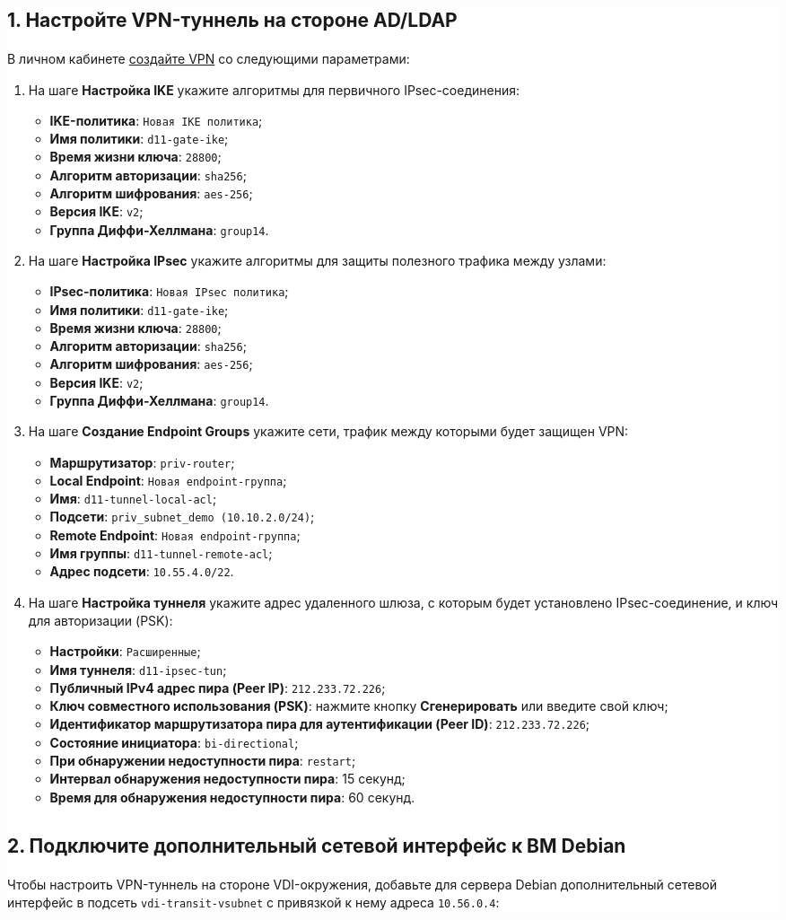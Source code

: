 ## 1. Настройте VPN-туннель на стороне AD/LDAP

В личном кабинете [создайте VPN](/ru/networks/vnet/service-management/vpn) со следующими параметрами:

1. На шаге **Настройка IKE** укажите алгоритмы для первичного IPsec-соединения:

    - **IKE-политика**:	`Новая IKE политика`;
    - **Имя политики**:	`d11-gate-ike`;
    - **Время жизни ключа**: `28800`;
    - **Алгоритм авторизации**:	`sha256`;
    - **Алгоритм шифрования**:	`aes-256`;
    - **Версия IKE**: `v2`;
    - **Группа Диффи-Хеллмана**: `group14`.

1. На шаге **Настройка IPsec** укажите алгоритмы для защиты полезного трафика между узлами:

    - **IPsec-политика**:	`Новая IPsec политика`;
    - **Имя политики**:	`d11-gate-ike`;
    - **Время жизни ключа**: `28800`;
    - **Алгоритм авторизации**:	`sha256`;
    - **Алгоритм шифрования**:	`aes-256`;
    - **Версия IKE**: `v2`;
    - **Группа Диффи-Хеллмана**: `group14`.

1. На шаге **Создание Endpoint Groups** укажите сети, трафик между которыми будет защищен VPN:

    - **Маршрутизатор**: `priv-router`;
    - **Local Endpoint**: `Новая endpoint-группа`;
    - **Имя**:	`d11-tunnel-local-acl`;
    - **Подсети**: `priv_subnet_demo (10.10.2.0/24)`;
    - **Remote Endpoint**: `Новая endpoint-группа`;
    - **Имя группы**: `d11-tunnel-remote-acl`;
    - **Адрес подсети**: `10.55.4.0/22`.

1. На шаге **Настройка туннеля** укажите адрес удаленного шлюза, с которым будет установлено IPsec-соединение, и ключ для авторизации (PSK):

    - **Настройки**: `Расширенные`;
    - **Имя туннеля**: `d11-ipsec-tun`;
    - **Публичный IPv4 адрес пира (Peer IP)**: `212.233.72.226`;
    - **Ключ совместного использования (PSK)**: нажмите кнопку **Сгенерировать** или введите свой ключ;
    - **Идентификатор маршрутизатора пира для аутентификации (Peer ID)**: `212.233.72.226`;
    - **Состояние инициатора**:	`bi-directional`;
    - **При обнаружении недоступности пира**: `restart`;
    - **Интервал обнаружения недоступности пира**: 15 секунд;
    - **Время для обнаружения недоступности пира**: 60 секунд.

## 2. Подключите дополнительный сетевой интерфейс к ВМ Debian

Чтобы настроить VPN-туннель на стороне VDI-окружения, добавьте для сервера Debian дополнительный сетевой интерфейс в подсеть `vdi-transit-vsubnet` с привязкой к нему адреса `10.56.0.4`:
